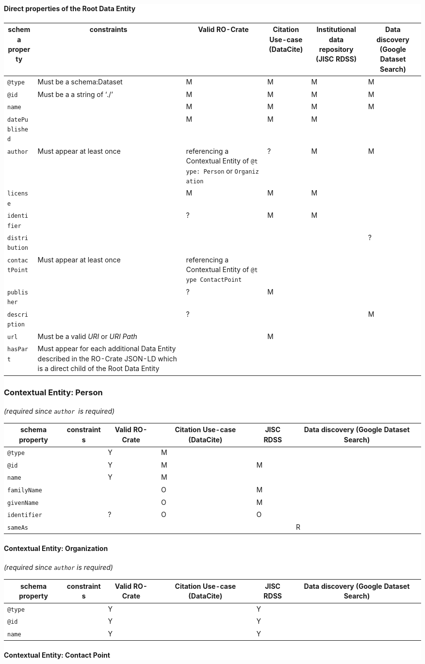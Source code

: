 #### Direct properties of the Root Data Entity

schema property | constraints | Valid RO-Crate | Citation Use-case (DataCite) | Institutional data repository (JISC RDSS) | Data discovery (Google Dataset Search) 
--------------- | ----------- | -------------- | ---------------------------- | ----------------------------------------- | --------------------------------------
`@type` | Must be a schema:Dataset | M | M | M | M
`@id` | Must be a a string of ‘./’ | M | M | M | M
`name` |  | M | M | M | M
`datePublished` |  | M | M | M |
`author` | Must appear at least once |  referencing a Contextual Entity of `@type: Person` or `Organization` | ? | M | M |
`license` |  | M | M | M |
`identifier` |  | ? | M | M |
`distribution` |  |  |  |  | ?
`contactPoint` | Must appear at least once |  referencing a Contextual Entity of `@type ContactPoint` |  |  |  |
`publisher` |  | ? | M |  |
`description` |  | ? |  |  | M
`url` | Must be a valid _URI_ or _URI Path_ |  | M |  |
`hasPart` | Must appear for each additional Data Entity described in the RO-Crate JSON-LD which is a direct child of the Root Data Entity |  |  |  |

### Contextual Entity: Person

_(required since `author `is required)_

schema property | constraints | Valid RO-Crate | Citation Use-case (DataCite) | JISC RDSS | Data discovery (Google Dataset Search)
--------------- | ----------- | -------------- | ---------------------------- | --------- | --------------------------------------
`@type` |  | Y | M |  |
`@id` |  | Y | M | M |
`name` |  | Y | M |  |
`familyName` |  |  | O | M |
`givenName` |  |  | O | M |
`identifier` |  | ? | O | O |
`sameAs` |  |  |  |  | R

#### Contextual Entity: Organization

_(required since `author` is required)_

schema property | constraints | Valid RO-Crate | Citation Use-case (DataCite) | JISC RDSS | Data discovery (Google Dataset Search)
--------------- | ----------- | -------------- | ---------------------------- | --------- | --------------------------------------
`@type` |  | Y |  | Y |
`@id` |  | Y |  | Y |
`name` |  | Y |  | Y |

#### Contextual Entity: Contact Point
